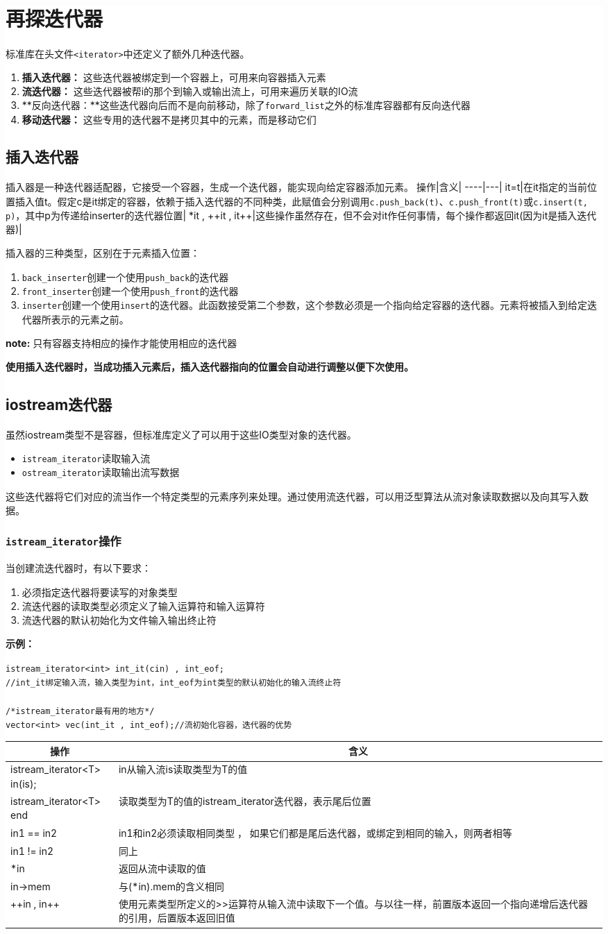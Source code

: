 # 再探迭代器
标准库在头文件`<iterator>`中还定义了额外几种迭代器。
1. **插入迭代器：** 这些迭代器被绑定到一个容器上，可用来向容器插入元素
2. **流迭代器：** 这些迭代器被帮i的那个到输入或输出流上，可用来遍历关联的IO流
3. **反向迭代器：**这些迭代器向后而不是向前移动，除了`forward_list`之外的标准库容器都有反向迭代器
4. **移动迭代器：** 这些专用的迭代器不是拷贝其中的元素，而是移动它们

## 插入迭代器
插入器是一种迭代器适配器，它接受一个容器，生成一个迭代器，能实现向给定容器添加元素。
操作|含义|
----|---|
it=t|在it指定的当前位置插入值t。假定c是it绑定的容器，依赖于插入迭代器的不同种类，此赋值会分别调用`c.push_back(t)`、`c.push_front(t)`或`c.insert(t,p)`，其中p为传递给inserter的迭代器位置|
*it , ++it , it++|这些操作虽然存在，但不会对it作任何事情，每个操作都返回it(因为it是插入迭代器)|

插入器的三种类型，区别在于元素插入位置：
1. `back_inserter`创建一个使用`push_back`的迭代器
2. `front_inserter`创建一个使用`push_front`的迭代器
3. `inserter`创建一个使用`insert`的迭代器。此函数接受第二个参数，这个参数必须是一个指向给定容器的迭代器。元素将被插入到给定迭代器所表示的元素之前。

**note:** 只有容器支持相应的操作才能使用相应的迭代器

**使用插入迭代器时，当成功插入元素后，插入迭代器指向的位置会自动进行调整以便下次使用。**

## iostream迭代器
虽然iostream类型不是容器，但标准库定义了可以用于这些IO类型对象的迭代器。

- `istream_iterator`读取输入流
- `ostream_iterator`读取输出流写数据

这些迭代器将它们对应的流当作一个特定类型的元素序列来处理。通过使用流迭代器，可以用泛型算法从流对象读取数据以及向其写入数据。

### `istream_iterator`操作
当创建流迭代器时，有以下要求：
1. 必须指定迭代器将要读写的对象类型
2. 流迭代器的读取类型必须定义了输入运算符和输入运算符
3. 流迭代器的默认初始化为文件输入输出终止符

**示例：**
```
istream_iterator<int> int_it(cin) , int_eof;
//int_it绑定输入流，输入类型为int，int_eof为int类型的默认初始化的输入流终止符

/*istream_iterator最有用的地方*/
vector<int> vec(int_it , int_eof);//流初始化容器，迭代器的优势
```

操作 | 含义 
---------|----------
istream_iterator\<T\> in(is);  | in从输入流is读取类型为T的值 
istream_iterator\<T\> end| 读取类型为T的值的istream_iterator迭代器，表示尾后位置 
in1 == in2 | in1和in2必须读取相同类型 ， 如果它们都是尾后迭代器，或绑定到相同的输入，则两者相等
in1 != in2|同上
*in|返回从流中读取的值
in->mem|与(*in).mem的含义相同 
++in , in++| 使用元素类型所定义的>>运算符从输入流中读取下一个值。与以往一样，前置版本返回一个指向递增后迭代器的引用，后置版本返回旧值
